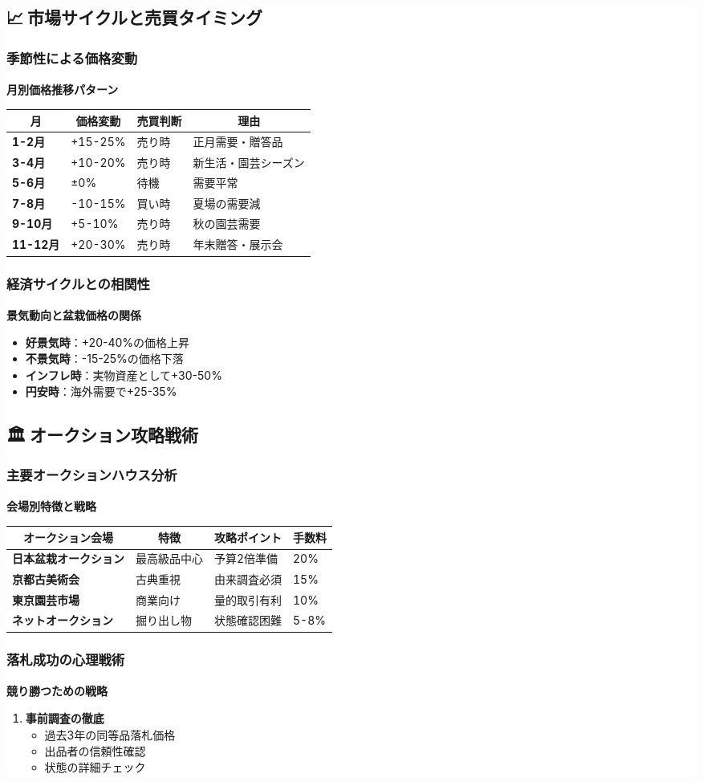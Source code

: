 ## 📈 市場サイクルと売買タイミング

### 季節性による価格変動

**月別価格推移パターン**

| 月 | 価格変動 | 売買判断 | 理由 |
|----|----------|----------|------|
| **1-2月** | +15-25% | 売り時 | 正月需要・贈答品 |
| **3-4月** | +10-20% | 売り時 | 新生活・園芸シーズン |
| **5-6月** | ±0% | 待機 | 需要平常 |
| **7-8月** | -10-15% | 買い時 | 夏場の需要減 |
| **9-10月** | +5-10% | 売り時 | 秋の園芸需要 |
| **11-12月** | +20-30% | 売り時 | 年末贈答・展示会 |

### 経済サイクルとの相関性

**景気動向と盆栽価格の関係**

- **好景気時**：+20-40%の価格上昇
- **不景気時**：-15-25%の価格下落
- **インフレ時**：実物資産として+30-50%
- **円安時**：海外需要で+25-35%

## 🏛️ オークション攻略戦術

### 主要オークションハウス分析

**会場別特徴と戦略**

| オークション会場 | 特徴 | 攻略ポイント | 手数料 |
|------------------|------|--------------|--------|
| **日本盆栽オークション** | 最高級品中心 | 予算2倍準備 | 20% |
| **京都古美術会** | 古典重視 | 由来調査必須 | 15% |
| **東京園芸市場** | 商業向け | 量的取引有利 | 10% |
| **ネットオークション** | 掘り出し物 | 状態確認困難 | 5-8% |

### 落札成功の心理戦術

**競り勝つための戦略**

1. **事前調査の徹底**
   - 過去3年の同等品落札価格
   - 出品者の信頼性確認
   - 状態の詳細チェック
